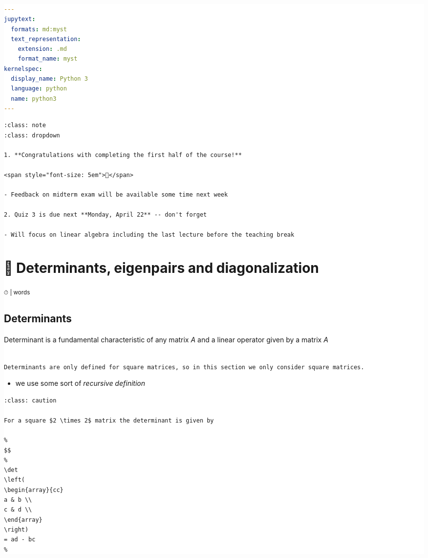 ```yaml
---
jupytext:
  formats: md:myst
  text_representation:
    extension: .md
    format_name: myst
kernelspec:
  display_name: Python 3
  language: python
  name: python3
---
```


````{admonition} Announcements & Reminders
:class: note
:class: dropdown

1. **Congratulations with completing the first half of the course!**

<span style="font-size: 5em">🎉</span>

- Feedback on midterm exam will be available some time next week

2. Quiz 3 is due next **Monday, April 22** -- don't forget

- Will focus on linear algebra including the last lecture before the teaching break

````


# 📖 Determinants, eigenpairs and diagonalization

<small>⏱ <span class="eta"></span> | <span class="words"></span> words</small>

## Determinants

Determinant is a fundamental characteristic of any matrix $A$ and a linear operator given by a matrix $A$

```{Note}

Determinants are only defined for square matrices, so in this section we only consider square matrices.
```


- we use some sort of *recursive definition*

```{admonition} Definition
:class: caution

For a square $2 \times 2$ matrix the determinant is given by

%
$$
%
\det 
\left(
\begin{array}{cc}
a & b \\
c & d \\
\end{array}
\right)
= ad - bc
%
```